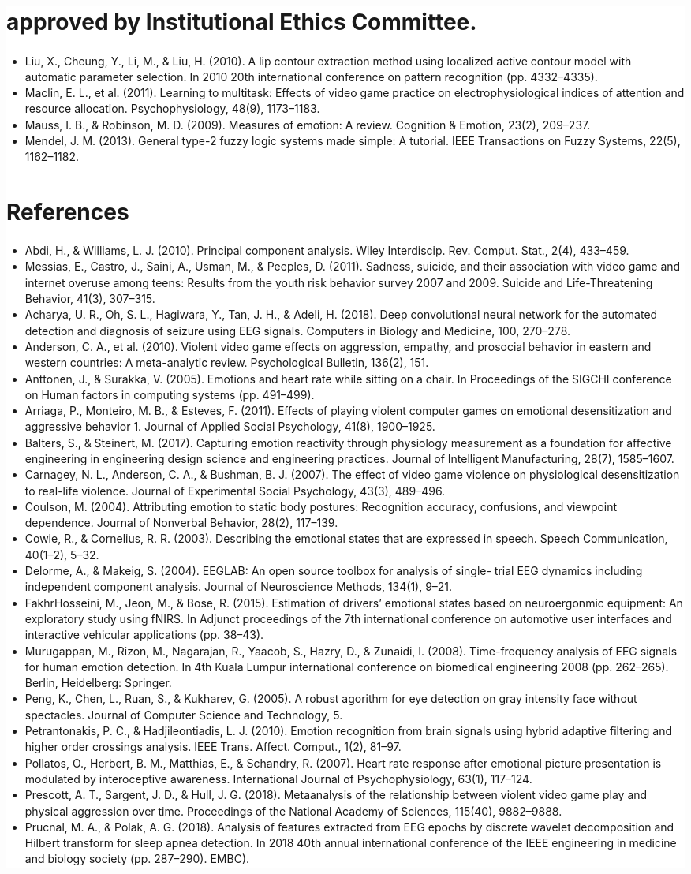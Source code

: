 # approved by Institutional Ethics Committee.
- Liu, X., Cheung, Y., Li, M., & Liu, H. (2010). A lip contour extraction method using localized active contour model with automatic parameter selection. In 2010 20th international conference on pattern recognition (pp. 4332–4335).
- Maclin, E. L., et al. (2011). Learning to multitask: Effects of video game practice on electrophysiological indices of attention and resource allocation. Psychophysiology, 48(9), 1173–1183.
- Mauss, I. B., & Robinson, M. D. (2009). Measures of emotion: A review. Cognition & Emotion, 23(2), 209–237.
- Mendel, J. M. (2013). General type-2 fuzzy logic systems made simple: A tutorial. IEEE Transactions on Fuzzy Systems, 22(5), 1162–1182.
# References
- Abdi, H., & Williams, L. J. (2010). Principal component analysis. Wiley Interdiscip. Rev. Comput. Stat., 2(4), 433–459.
- Messias, E., Castro, J., Saini, A., Usman, M., & Peeples, D. (2011). Sadness, suicide, and their association with video game and internet overuse among teens: Results from the youth risk behavior survey 2007 and 2009. Suicide and Life-Threatening Behavior, 41(3), 307–315.
- Acharya, U. R., Oh, S. L., Hagiwara, Y., Tan, J. H., & Adeli, H. (2018). Deep convolutional neural network for the automated detection and diagnosis of seizure using EEG signals. Computers in Biology and Medicine, 100, 270–278.
- Anderson, C. A., et al. (2010). Violent video game effects on aggression, empathy, and prosocial behavior in eastern and western countries: A meta-analytic review. Psychological Bulletin, 136(2), 151.
- Anttonen, J., & Surakka, V. (2005). Emotions and heart rate while sitting on a chair. In Proceedings of the SIGCHI conference on Human factors in computing systems (pp. 491–499).
- Arriaga, P., Monteiro, M. B., & Esteves, F. (2011). Effects of playing violent computer games on emotional desensitization and aggressive behavior 1. Journal of Applied Social Psychology, 41(8), 1900–1925.
- Balters, S., & Steinert, M. (2017). Capturing emotion reactivity through physiology measurement as a foundation for affective engineering in engineering design science and engineering practices. Journal of Intelligent Manufacturing, 28(7), 1585–1607.
- Carnagey, N. L., Anderson, C. A., & Bushman, B. J. (2007). The effect of video game violence on physiological desensitization to real-life violence. Journal of Experimental Social Psychology, 43(3), 489–496.
- Coulson, M. (2004). Attributing emotion to static body postures: Recognition accuracy, confusions, and viewpoint dependence. Journal of Nonverbal Behavior, 28(2), 117–139.
- Cowie, R., & Cornelius, R. R. (2003). Describing the emotional states that are expressed in speech. Speech Communication, 40(1–2), 5–32.
- Delorme, A., & Makeig, S. (2004). EEGLAB: An open source toolbox for analysis of single- trial EEG dynamics including independent component analysis. Journal of Neuroscience Methods, 134(1), 9–21.
- FakhrHosseini, M., Jeon, M., & Bose, R. (2015). Estimation of drivers’ emotional states based on neuroergonmic equipment: An exploratory study using fNIRS. In Adjunct proceedings of the 7th international conference on automotive user interfaces and interactive vehicular applications (pp. 38–43).
- Murugappan, M., Rizon, M., Nagarajan, R., Yaacob, S., Hazry, D., & Zunaidi, I. (2008). Time-frequency analysis of EEG signals for human emotion detection. In 4th Kuala Lumpur international conference on biomedical engineering 2008 (pp. 262–265). Berlin, Heidelberg: Springer.
- Peng, K., Chen, L., Ruan, S., & Kukharev, G. (2005). A robust agorithm for eye detection on gray intensity face without spectacles. Journal of Computer Science and Technology, 5.
- Petrantonakis, P. C., & Hadjileontiadis, L. J. (2010). Emotion recognition from brain signals using hybrid adaptive filtering and higher order crossings analysis. IEEE Trans. Affect. Comput., 1(2), 81–97.
- Pollatos, O., Herbert, B. M., Matthias, E., & Schandry, R. (2007). Heart rate response after emotional picture presentation is modulated by interoceptive awareness. International Journal of Psychophysiology, 63(1), 117–124.
- Prescott, A. T., Sargent, J. D., & Hull, J. G. (2018). Metaanalysis of the relationship between violent video game play and physical aggression over time. Proceedings of the National Academy of Sciences, 115(40), 9882–9888.
- Prucnal, M. A., & Polak, A. G. (2018). Analysis of features extracted from EEG epochs by discrete wavelet decomposition and Hilbert transform for sleep apnea detection. In 2018 40th annual international conference of the IEEE engineering in medicine and biology society (pp. 287–290). EMBC).